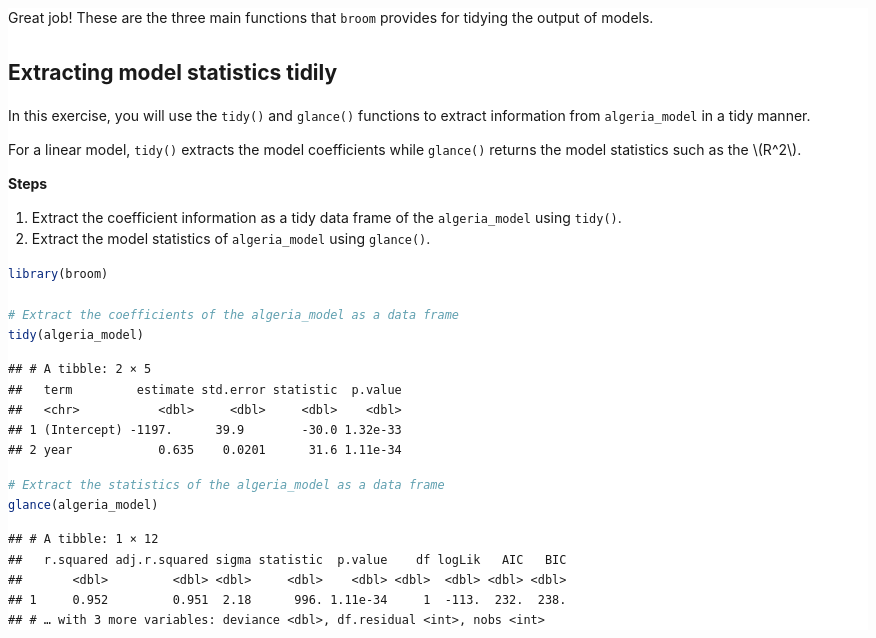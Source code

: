 Great job! These are the three main functions that `broom` provides for
tidying the output of models.

## Extracting model statistics tidily

In this exercise, you will use the `tidy()` and `glance()` functions to
extract information from `algeria_model` in a tidy manner.

For a linear model, `tidy()` extracts the model coefficients while
`glance()` returns the model statistics such as the \\(R^2\\).

**Steps**

1.  Extract the coefficient information as a tidy data frame of the
    `algeria_model` using `tidy()`.
2.  Extract the model statistics of `algeria_model` using `glance()`.

``` r
library(broom)

# Extract the coefficients of the algeria_model as a data frame
tidy(algeria_model)
```

    ## # A tibble: 2 × 5
    ##   term         estimate std.error statistic  p.value
    ##   <chr>           <dbl>     <dbl>     <dbl>    <dbl>
    ## 1 (Intercept) -1197.      39.9        -30.0 1.32e-33
    ## 2 year            0.635    0.0201      31.6 1.11e-34

``` r
# Extract the statistics of the algeria_model as a data frame
glance(algeria_model)
```

    ## # A tibble: 1 × 12
    ##   r.squared adj.r.squared sigma statistic  p.value    df logLik   AIC   BIC
    ##       <dbl>         <dbl> <dbl>     <dbl>    <dbl> <dbl>  <dbl> <dbl> <dbl>
    ## 1     0.952         0.951  2.18      996. 1.11e-34     1  -113.  232.  238.
    ## # … with 3 more variables: deviance <dbl>, df.residual <int>, nobs <int>
